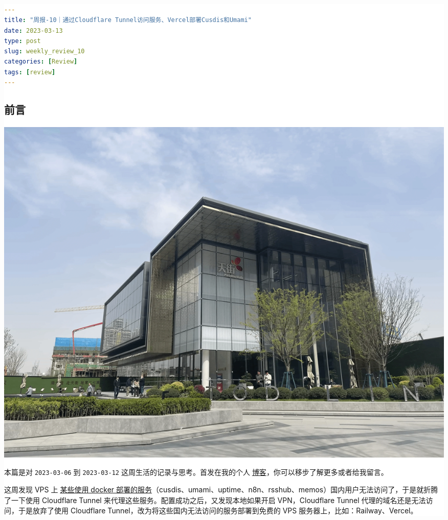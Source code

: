 ```yaml
---
title: "周报-10｜通过Cloudflare Tunnel访问服务、Vercel部署Cusdis和Umami"
date: 2023-03-13
type: post
slug: weekly_review_10
categories: [Review]
tags: [review]
---
```


## 前言

![weekly-review-10-00](../../../static/images/weekly-review-10-00.webp)

本篇是对 `2023-03-06` 到 `2023-03-12` 这周生活的记录与思考。首发在我的个人 [博客](https:/blog.chensoul.cc/)，你可以移步了解更多或者给我留言。

这周发现 VPS 上 [某些使用 docker 部署的服务](https:/blog.chensoul.cc/posts/2023/01/25/notes-about-deploy-services-in-vps/)（cusdis、umami、uptime、n8n、rsshub、memos）国内用户无法访问了，于是就折腾了一下使用 Cloudflare Tunnel 来代理这些服务。配置成功之后，又发现本地如果开启 VPN，Cloudflare Tunnel 代理的域名还是无法访问，于是放弃了使用 Cloudflare Tunnel，改为将这些国内无法访问的服务部署到免费的 VPS 服务器上，比如：Railway、Vercel。
